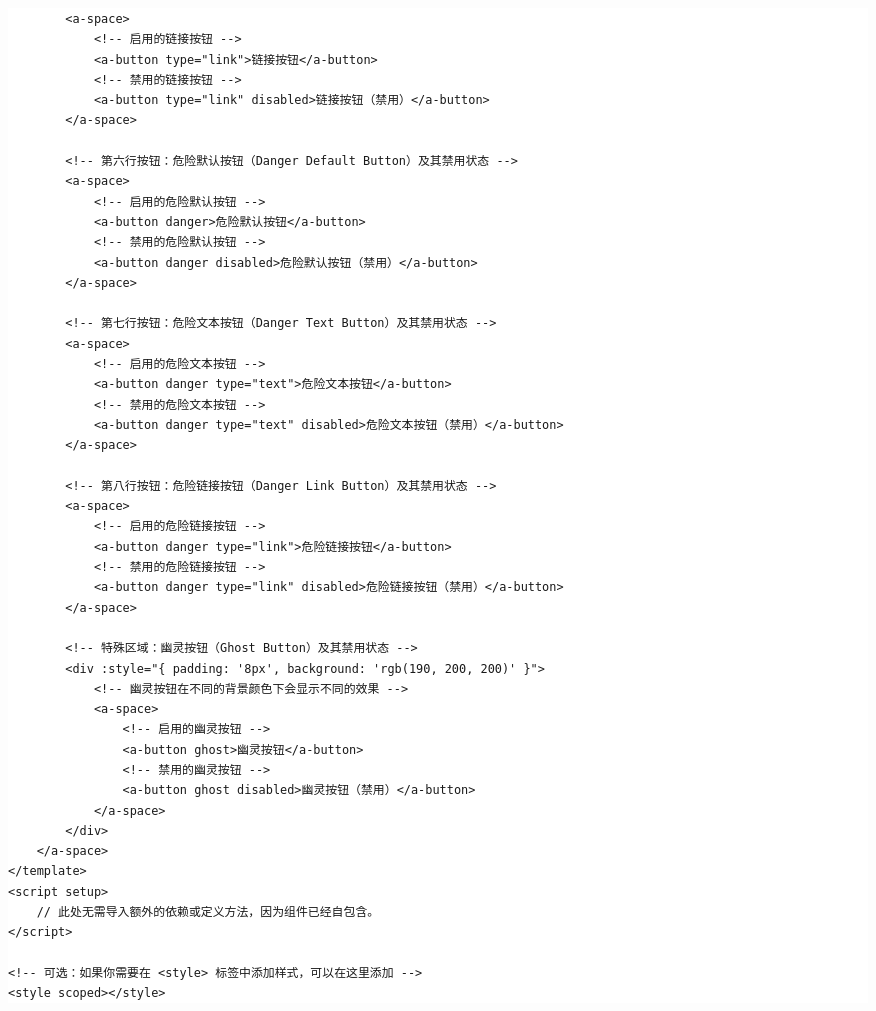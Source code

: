 ```vue
		<a-space>
			<!-- 启用的链接按钮 -->
			<a-button type="link">链接按钮</a-button>
			<!-- 禁用的链接按钮 -->
			<a-button type="link" disabled>链接按钮（禁用）</a-button>
		</a-space>

		<!-- 第六行按钮：危险默认按钮（Danger Default Button）及其禁用状态 -->
		<a-space>
			<!-- 启用的危险默认按钮 -->
			<a-button danger>危险默认按钮</a-button>
			<!-- 禁用的危险默认按钮 -->
			<a-button danger disabled>危险默认按钮（禁用）</a-button>
		</a-space>

		<!-- 第七行按钮：危险文本按钮（Danger Text Button）及其禁用状态 -->
		<a-space>
			<!-- 启用的危险文本按钮 -->
			<a-button danger type="text">危险文本按钮</a-button>
			<!-- 禁用的危险文本按钮 -->
			<a-button danger type="text" disabled>危险文本按钮（禁用）</a-button>
		</a-space>

		<!-- 第八行按钮：危险链接按钮（Danger Link Button）及其禁用状态 -->
		<a-space>
			<!-- 启用的危险链接按钮 -->
			<a-button danger type="link">危险链接按钮</a-button>
			<!-- 禁用的危险链接按钮 -->
			<a-button danger type="link" disabled>危险链接按钮（禁用）</a-button>
		</a-space>

		<!-- 特殊区域：幽灵按钮（Ghost Button）及其禁用状态 -->
		<div :style="{ padding: '8px', background: 'rgb(190, 200, 200)' }">
			<!-- 幽灵按钮在不同的背景颜色下会显示不同的效果 -->
			<a-space>
				<!-- 启用的幽灵按钮 -->
				<a-button ghost>幽灵按钮</a-button>
				<!-- 禁用的幽灵按钮 -->
				<a-button ghost disabled>幽灵按钮（禁用）</a-button>
			</a-space>
		</div>
	</a-space>
</template>
<script setup>
	// 此处无需导入额外的依赖或定义方法，因为组件已经自包含。
</script>

<!-- 可选：如果你需要在 <style> 标签中添加样式，可以在这里添加 -->
<style scoped></style>
```
